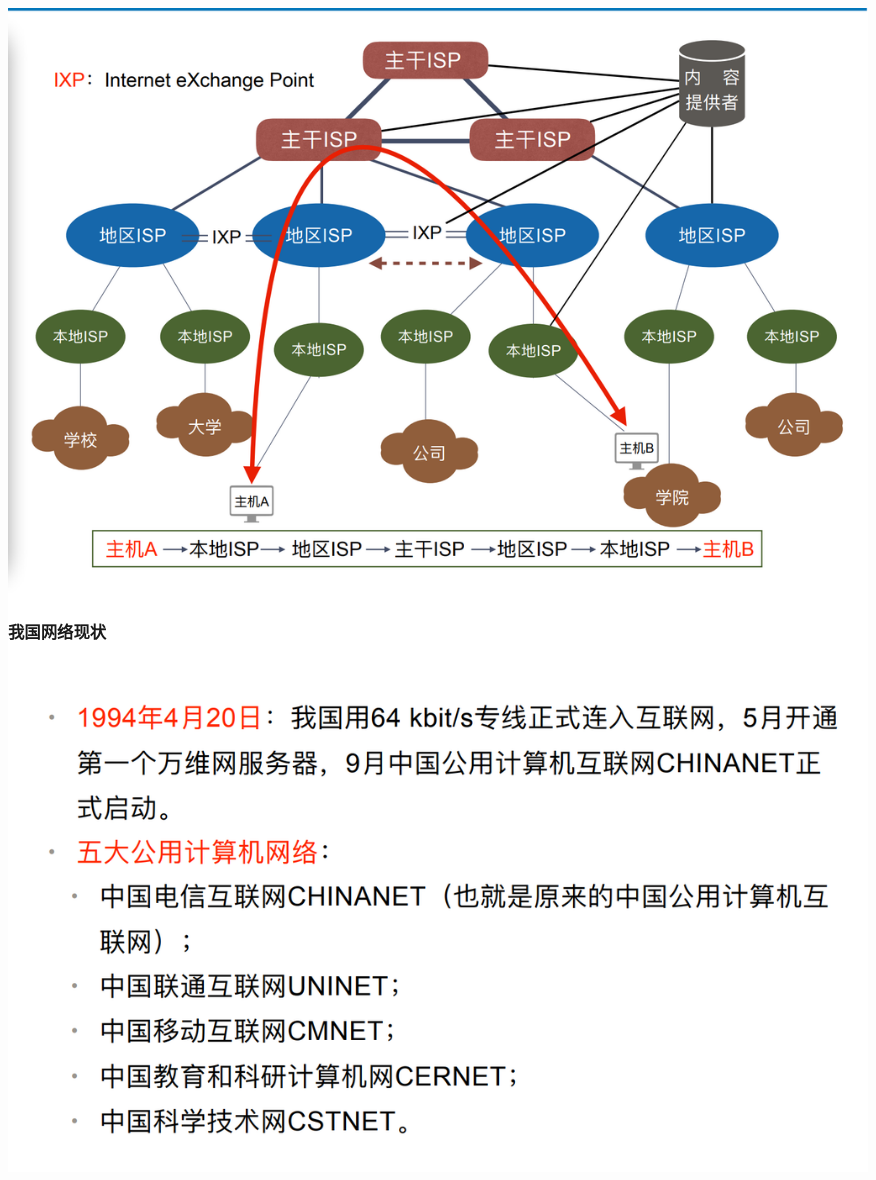   ![image-20220310104601014](image-20220310104601014.png)

### 我国网络现状

![image-20220310104800824](image-20220310104800824.png)
